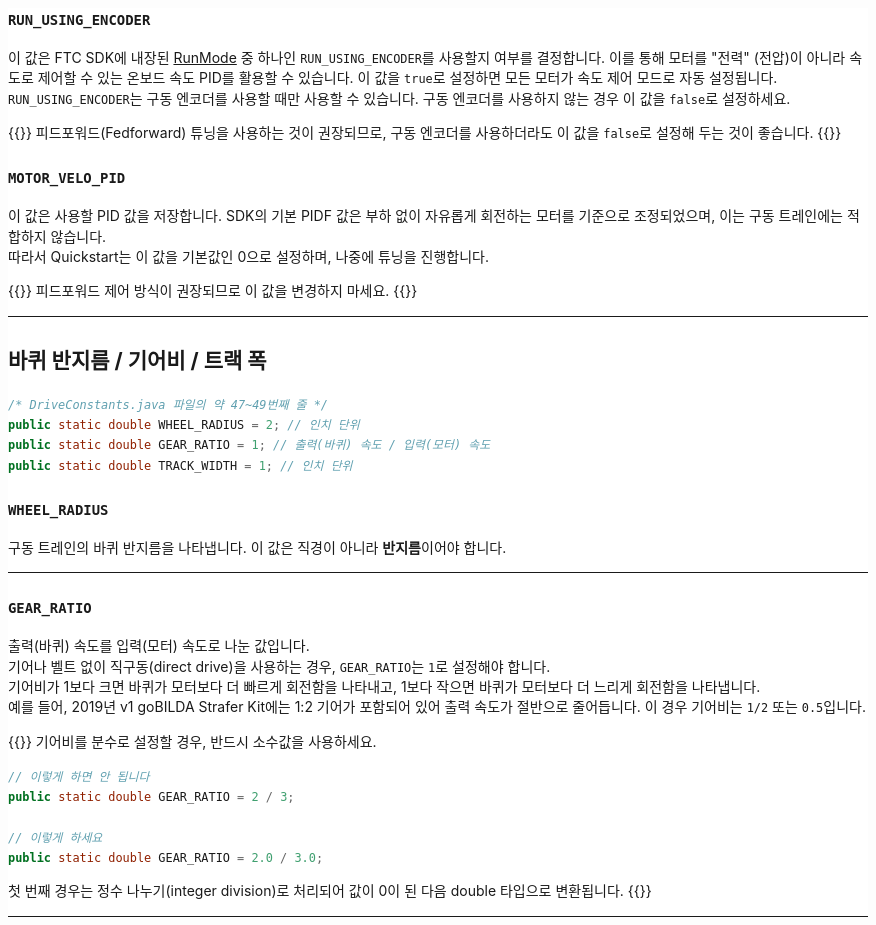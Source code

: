 ### **`RUN_USING_ENCODER`**
이 값은 FTC SDK에 내장된 [RunMode](https://gm0.org/en/stable/docs/software/using-the-sdk.html#dc-motor) 중 하나인 `RUN_USING_ENCODER`를 사용할지 여부를 결정합니다. 이를 통해 모터를 "전력" (전압)이 아니라 속도로 제어할 수 있는 온보드 속도 PID를 활용할 수 있습니다. 이 값을 `true`로 설정하면 모든 모터가 속도 제어 모드로 자동 설정됩니다.  
`RUN_USING_ENCODER`는 구동 엔코더를 사용할 때만 사용할 수 있습니다. 구동 엔코더를 사용하지 않는 경우 이 값을 `false`로 설정하세요.

{{<callout context="caution" title="주의" icon="outline/alert-triangle">}}
피드포워드(Fedforward) 튜닝을 사용하는 것이 권장되므로, 구동 엔코더를 사용하더라도 이 값을 `false`로 설정해 두는 것이 좋습니다.
{{</callout>}}

### **`MOTOR_VELO_PID`**
이 값은 사용할 PID 값을 저장합니다. SDK의 기본 PIDF 값은 부하 없이 자유롭게 회전하는 모터를 기준으로 조정되었으며, 이는 구동 트레인에는 적합하지 않습니다.  
따라서 Quickstart는 이 값을 기본값인 0으로 설정하며, 나중에 튜닝을 진행합니다.

{{<callout context="caution" title="주의" icon="outline/alert-triangle">}}
피드포워드 제어 방식이 권장되므로 이 값을 변경하지 마세요.
{{</callout>}}

---

## 바퀴 반지름 / 기어비 / 트랙 폭

```java
/* DriveConstants.java 파일의 약 47~49번째 줄 */
public static double WHEEL_RADIUS = 2; // 인치 단위
public static double GEAR_RATIO = 1; // 출력(바퀴) 속도 / 입력(모터) 속도
public static double TRACK_WIDTH = 1; // 인치 단위
```

### **`WHEEL_RADIUS`**
구동 트레인의 바퀴 반지름을 나타냅니다. 이 값은 직경이 아니라 **반지름**이어야 합니다.

---

### **`GEAR_RATIO`**
출력(바퀴) 속도를 입력(모터) 속도로 나눈 값입니다.  
기어나 벨트 없이 직구동(direct drive)을 사용하는 경우, `GEAR_RATIO`는 `1`로 설정해야 합니다.  
기어비가 1보다 크면 바퀴가 모터보다 더 빠르게 회전함을 나타내고, 1보다 작으면 바퀴가 모터보다 더 느리게 회전함을 나타냅니다.  
예를 들어, 2019년 v1 goBILDA Strafer Kit에는 1:2 기어가 포함되어 있어 출력 속도가 절반으로 줄어듭니다. 이 경우 기어비는 `1/2` 또는 `0.5`입니다.

{{<callout context="caution" title="주의" icon="outline/alert-triangle">}}
기어비를 분수로 설정할 경우, 반드시 소수값을 사용하세요.

```java
// 이렇게 하면 안 됩니다
public static double GEAR_RATIO = 2 / 3;

// 이렇게 하세요
public static double GEAR_RATIO = 2.0 / 3.0;
```

첫 번째 경우는 정수 나누기(integer division)로 처리되어 값이 0이 된 다음 double 타입으로 변환됩니다.
{{</callout>}}

---